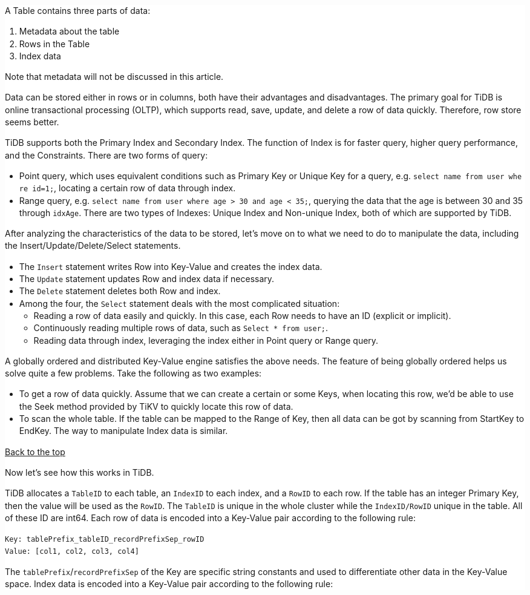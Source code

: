 A Table contains three parts of data:

1. Metadata about the table
2. Rows in the Table
3. Index data

Note that metadata will not be discussed in this article.

Data can be stored either in rows or in columns, both have their advantages and disadvantages. The primary goal for TiDB is online transactional processing (OLTP), which supports read, save, update, and delete a row of data quickly. Therefore, row store seems better.

TiDB supports both the Primary Index and Secondary Index. The function of Index is for faster query, higher query performance, and the Constraints. There are two forms of query:

+ Point query, which uses equivalent conditions such as Primary Key or Unique Key for a query, e.g. `select name from user where id=1;`, locating a certain row of data through index. 
+ Range query, e.g. `select name from user where age > 30 and age < 35;`, querying the data that the age is between 30 and 35 through `idxAge`. 
There are two types of Indexes: Unique Index and Non-unique Index, both of which are supported by TiDB.

After analyzing the characteristics of the data to be stored, let’s move on to what we need to do to manipulate the data, including the Insert/Update/Delete/Select statements.

+ The `Insert` statement writes Row into Key-Value and creates the index data.
+ The `Update` statement updates Row and index data if necessary.
+ The `Delete` statement deletes both Row and index.
+ Among the four, the `Select` statement deals with the most complicated situation:
	- Reading a row of data easily and quickly. In this case, each Row needs to have an ID (explicit or implicit).
	- Continuously reading multiple rows of data, such as `Select * from user;`.
	- Reading data through index, leveraging the index either in Point query or Range query.

A globally ordered and distributed Key-Value engine satisfies the above needs. The feature of being globally ordered helps us solve quite a few problems. Take the following as two examples:

+ To get a row of data quickly. Assume that we can create a certain or some Keys, when locating this row, we’d be able to use the Seek method provided by TiKV to quickly locate this row of data. 
+ To scan the whole table. If the table can be mapped to the Range of Key, then all data can be got by scanning from StartKey to EndKey. The way to manipulate Index data is similar. 

[Back to the top](#top)

Now let’s see how this works in TiDB.

TiDB allocates a `TableID` to each table, an `IndexID` to each index, and a `RowID` to each row. If the table has an integer Primary Key, then the value will be used as the `RowID`. The `TableID` is unique in the whole cluster while the `IndexID/RowID` unique in the table. All of these ID are int64.
Each row of data is encoded into a Key-Value pair according to the following rule:

```
Key: tablePrefix_tableID_recordPrefixSep_rowID
Value: [col1, col2, col3, col4]
```

The `tablePrefix`/`recordPrefixSep` of the Key are specific string constants and used to differentiate other data in the Key-Value space.
Index data is encoded into a Key-Value pair according to the following rule:
